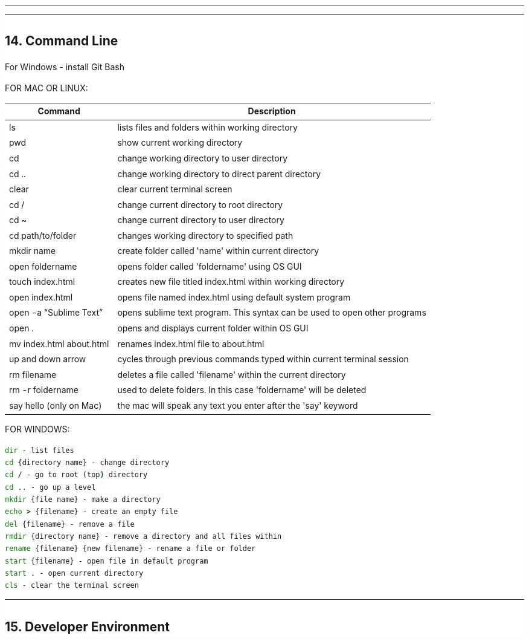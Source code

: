 ******************************************************************************************

******************************************************************************************
## 14. __Command Line__

For Windows - install Git Bash

FOR MAC OR LINUX:


Command | Description
--- | ---
ls  | lists files and folders within working directory
pwd | show current working directory
cd  | change working directory to user directory
cd .. | change working directory to direct parent directory
clear | clear current terminal screen
cd / | change current directory to root directory
cd ~ | change current directory to user directory
cd path/to/folder | changes working directory to specified path
mkdir name | create folder called 'name' within current directory
open foldername | opens folder called 'foldername' using OS GUI
touch index.html | creates new file titled index.html within working directory
open  index.html | opens file named index.html using default system program
open -a “Sublime Text” | opens sublime text program. This syntax can be used to open other programs
open . | opens and displays current folder within OS GUI
mv index.html about.html | renames index.html file to about.html
up and down arrow | cycles through previous commands typed within current terminal session
rm filename | deletes a file called 'filename' within the current directory
rm -r foldername | used to delete folders. In this case 'foldername' will be deleted
say hello (only on Mac) | the mac will speak any text you enter after the 'say' keyword


FOR WINDOWS:


```cmd
dir - list files
cd {directory name} - change directory
cd / - go to root (top) directory
cd .. - go up a level
mkdir {file name} - make a directory
echo > {filename} - create an empty file
del {filename} - remove a file
rmdir {directory name} - remove a directory and all files within
rename {filename} {new filename} - rename a file or folder
start {filename} - open file in default program
start . - open current directory
cls - clear the terminal screen
```


******************************************************************************************
## 15.  __Developer Environment__
